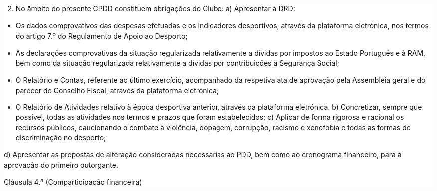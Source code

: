 2. No âmbito do presente CPDD constituem obrigações do Clube:
a) Apresentar à DRD:

  - Os dados comprovativos das despesas efetuadas e os indicadores desportivos, através da plataforma eletrónica, nos
termos do artigo 7.º do Regulamento de Apoio ao Desporto;

  - As declarações comprovativas da situação regularizada relativamente a dívidas por impostos ao Estado Português e à
RAM, bem como da situação regularizada relativamente a dívidas por contribuições à Segurança Social;

  - O Relatório e Contas, referente ao último exercício, acompanhado da respetiva ata de aprovação pela Assembleia geral e
do parecer do Conselho Fiscal, através da plataforma eletrónica;

  - O Relatório de Atividades relativo à época desportiva anterior, através da plataforma eletrónica.
b) Concretizar, sempre que possível, todas as atividades nos termos e prazos que foram estabelecidos;
c) Aplicar de forma rigorosa e racional os recursos públicos, caucionando o combate à violência, dopagem, corrupção,
racismo e xenofobia e todas as formas de discriminação no desporto;

d) Apresentar as propostas de alteração consideradas necessárias ao PDD, bem como ao cronograma financeiro, para a
aprovação do primeiro outorgante.


Cláusula 4.ª
(Comparticipação financeira)

